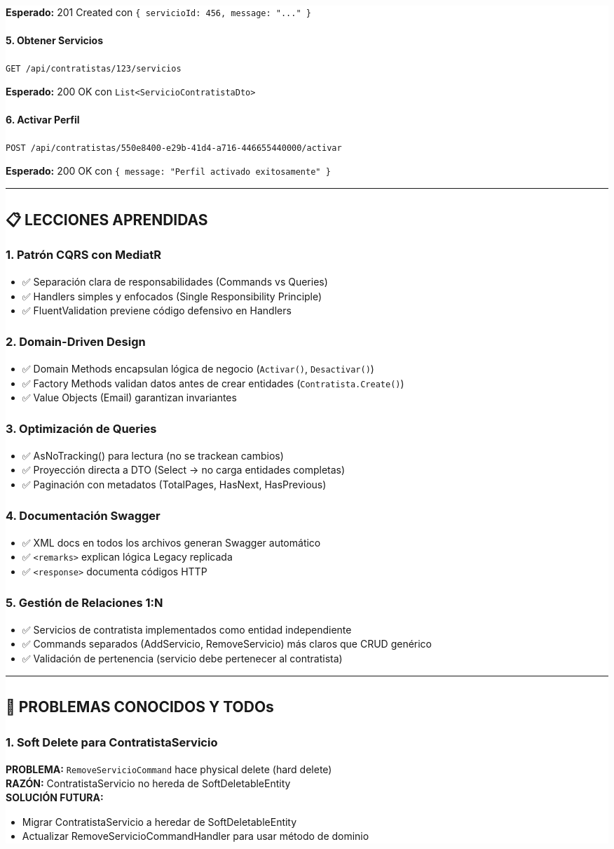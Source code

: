 **Esperado:** 201 Created con `{ servicioId: 456, message: "..." }`

#### 5. Obtener Servicios
```http
GET /api/contratistas/123/servicios
```

**Esperado:** 200 OK con `List<ServicioContratistaDto>`

#### 6. Activar Perfil
```http
POST /api/contratistas/550e8400-e29b-41d4-a716-446655440000/activar
```

**Esperado:** 200 OK con `{ message: "Perfil activado exitosamente" }`

---

## 📋 LECCIONES APRENDIDAS

### 1. Patrón CQRS con MediatR
- ✅ Separación clara de responsabilidades (Commands vs Queries)
- ✅ Handlers simples y enfocados (Single Responsibility Principle)
- ✅ FluentValidation previene código defensivo en Handlers

### 2. Domain-Driven Design
- ✅ Domain Methods encapsulan lógica de negocio (`Activar()`, `Desactivar()`)
- ✅ Factory Methods validan datos antes de crear entidades (`Contratista.Create()`)
- ✅ Value Objects (Email) garantizan invariantes

### 3. Optimización de Queries
- ✅ AsNoTracking() para lectura (no se trackean cambios)
- ✅ Proyección directa a DTO (Select → no carga entidades completas)
- ✅ Paginación con metadatos (TotalPages, HasNext, HasPrevious)

### 4. Documentación Swagger
- ✅ XML docs en todos los archivos generan Swagger automático
- ✅ `<remarks>` explican lógica Legacy replicada
- ✅ `<response>` documenta códigos HTTP

### 5. Gestión de Relaciones 1:N
- ✅ Servicios de contratista implementados como entidad independiente
- ✅ Commands separados (AddServicio, RemoveServicio) más claros que CRUD genérico
- ✅ Validación de pertenencia (servicio debe pertenecer al contratista)

---

## 🚨 PROBLEMAS CONOCIDOS Y TODOs

### 1. Soft Delete para ContratistaServicio
**PROBLEMA:** `RemoveServicioCommand` hace physical delete (hard delete)  
**RAZÓN:** ContratistaServicio no hereda de SoftDeletableEntity  
**SOLUCIÓN FUTURA:**
- Migrar ContratistaServicio a heredar de SoftDeletableEntity
- Actualizar RemoveServicioCommandHandler para usar método de dominio
